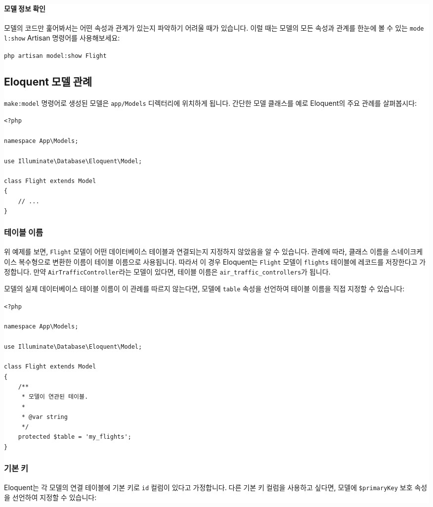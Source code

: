<a name="inspecting-models"></a>
#### 모델 정보 확인

모델의 코드만 훑어봐서는 어떤 속성과 관계가 있는지 파악하기 어려울 때가 있습니다. 이럴 때는 모델의 모든 속성과 관계를 한눈에 볼 수 있는 `model:show` Artisan 명령어를 사용해보세요:

```shell
php artisan model:show Flight
```

<a name="eloquent-model-conventions"></a>
## Eloquent 모델 관례

`make:model` 명령어로 생성된 모델은 `app/Models` 디렉터리에 위치하게 됩니다. 간단한 모델 클래스를 예로 Eloquent의 주요 관례를 살펴봅시다:

    <?php

    namespace App\Models;

    use Illuminate\Database\Eloquent\Model;

    class Flight extends Model
    {
        // ...
    }

<a name="table-names"></a>
### 테이블 이름

위 예제를 보면, `Flight` 모델이 어떤 데이터베이스 테이블과 연결되는지 지정하지 않았음을 알 수 있습니다. 관례에 따라, 클래스 이름을 스네이크케이스 복수형으로 변환한 이름이 테이블 이름으로 사용됩니다. 따라서 이 경우 Eloquent는 `Flight` 모델이 `flights` 테이블에 레코드를 저장한다고 가정합니다. 만약 `AirTrafficController`라는 모델이 있다면, 테이블 이름은 `air_traffic_controllers`가 됩니다.

모델의 실제 데이터베이스 테이블 이름이 이 관례를 따르지 않는다면, 모델에 `table` 속성을 선언하여 테이블 이름을 직접 지정할 수 있습니다:

    <?php

    namespace App\Models;

    use Illuminate\Database\Eloquent\Model;

    class Flight extends Model
    {
        /**
         * 모델이 연관된 테이블.
         *
         * @var string
         */
        protected $table = 'my_flights';
    }

<a name="primary-keys"></a>
### 기본 키

Eloquent는 각 모델의 연결 테이블에 기본 키로 `id` 컬럼이 있다고 가정합니다. 다른 기본 키 컬럼을 사용하고 싶다면, 모델에 `$primaryKey` 보호 속성을 선언하여 지정할 수 있습니다:
